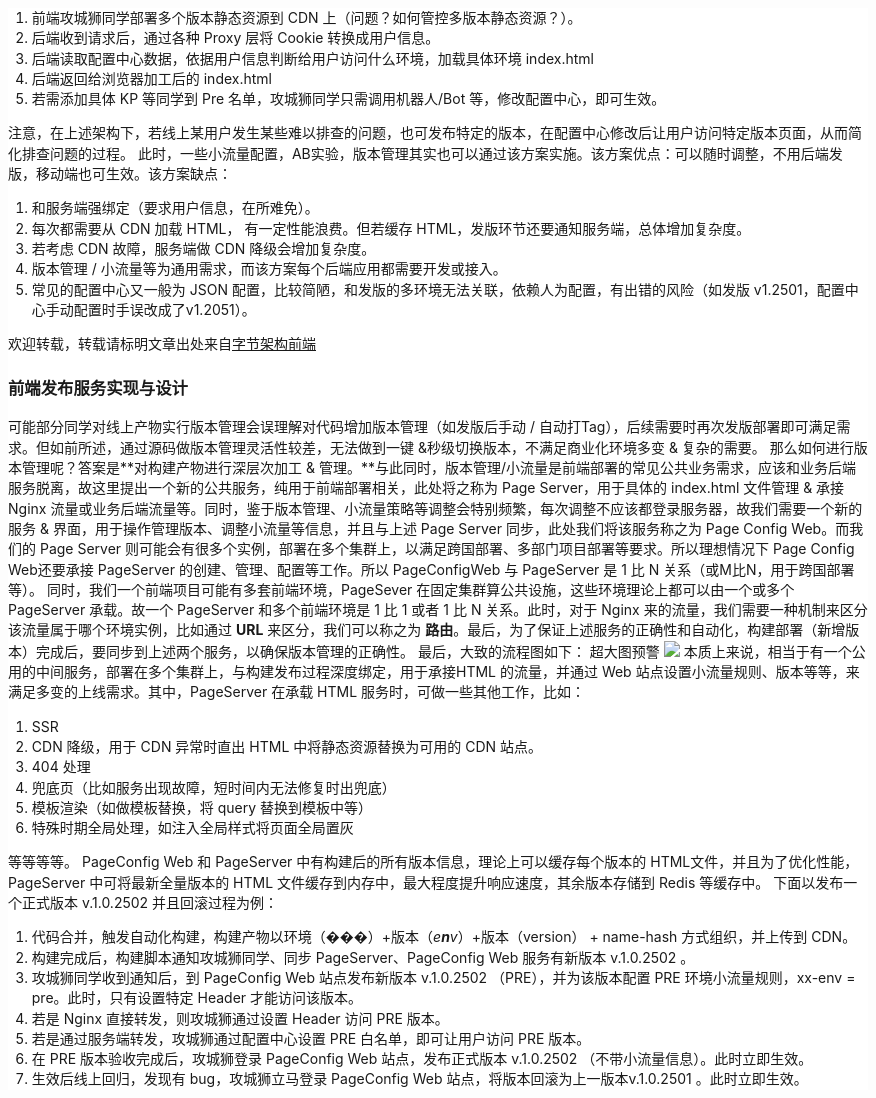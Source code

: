 1. 前端攻城狮同学部署多个版本静态资源到 CDN 上（问题？如何管控多版本静态资源？）。
2. 后端收到请求后，通过各种 Proxy 层将 Cookie 转换成用户信息。
3. 后端读取配置中心数据，依据用户信息判断给用户访问什么环境，加载具体环境 index.html
4. 后端返回给浏览器加工后的 index.html
5. 若需添加具体 KP 等同学到 Pre 名单，攻城狮同学只需调用机器人/Bot 等，修改配置中心，即可生效。

注意，在上述架构下，若线上某用户发生某些难以排查的问题，也可发布特定的版本，在配置中心修改后让用户访问特定版本页面，从而简化排查问题的过程。
此时，一些小流量配置，AB实验，版本管理其实也可以通过该方案实施。该方案优点：可以随时调整，不用后端发版，移动端也可生效。该方案缺点：

1. 和服务端强绑定（要求用户信息，在所难免）。
2. 每次都需要从 CDN 加载 HTML， 有一定性能浪费。但若缓存 HTML，发版环节还要通知服务端，总体增加复杂度。
3. 若考虑 CDN 故障，服务端做 CDN 降级会增加复杂度。
4. 版本管理 / 小流量等为通用需求，而该方案每个后端应用都需要开发或接入。
5. 常见的配置中心又一般为 JSON 配置，比较简陋，和发版的多环境无法关联，依赖人为配置，有出错的风险（如发版 v1.2501，配置中心手动配置时手误改成了v1.2051）。

欢迎转载，转载请标明文章出处来自[字节架构前端](https://juejin.cn/post/7017710911443959839)
### 前端发布服务实现与设计
可能部分同学对线上产物实行版本管理会误理解对代码增加版本管理（如发版后手动 / 自动打Tag），后续需要时再次发版部署即可满足需求。但如前所述，通过源码做版本管理灵活性较差，无法做到一键 &秒级切换版本，不满足商业化环境多变 & 复杂的需要。
那么如何进行版本管理呢？答案是**对构建产物进行深层次加工 & 管理。**与此同时，版本管理/小流量是前端部署的常见公共业务需求，应该和业务后端服务脱离，故这里提出一个新的公共服务，纯用于前端部署相关，此处将之称为 Page Server，用于具体的 index.html 文件管理 & 承接 Nginx 流量或业务后端流量等。同时，鉴于版本管理、小流量策略等调整会特别频繁，每次调整不应该都登录服务器，故我们需要一个新的服务 & 界面，用于操作管理版本、调整小流量等信息，并且与上述 Page Server 同步，此处我们将该服务称之为 Page Config Web。而我们的 Page Server 则可能会有很多个实例，部署在多个集群上，以满足跨国部署、多部门项目部署等要求。所以理想情况下 Page Config Web还要承接 PageServer 的创建、管理、配置等工作。所以 PageConfigWeb 与 PageServer 是 1 比 N 关系（或M比N，用于跨国部署等）。
同时，我们一个前端项目可能有多套前端环境，PageSever 在固定集群算公共设施，这些环境理论上都可以由一个或多个 PageServer 承载。故一个 PageServer 和多个前端环境是 1 比 1 或者 1 比 N 关系。此时，对于 Nginx 来的流量，我们需要一种机制来区分该流量属于哪个环境实例，比如通过 **URL** 来区分，我们可以称之为 **路由**。最后，为了保证上述服务的正确性和自动化，构建部署（新增版本）完成后，要同步到上述两个服务，以确保版本管理的正确性。
最后，大致的流程图如下：
超大图预警
![](https://cdn.nlark.com/yuque/0/2023/webp/785653/1677227908355-faa97640-00bc-4a94-815b-2d52df8d88b5.webp#averageHue=%23535353&clientId=u91a498de-b2a4-4&from=paste&id=u630208e2&originHeight=4688&originWidth=4536&originalType=url&ratio=2&rotation=0&showTitle=false&status=done&style=none&taskId=ue4dff70f-d7eb-42eb-bf34-f877a3de791&title=)
本质上来说，相当于有一个公用的中间服务，部署在多个集群上，与构建发布过程深度绑定，用于承接HTML 的流量，并通过 Web 站点设置小流量规则、版本等等，来满足多变的上线需求。其中，PageServer 在承载 HTML 服务时，可做一些其他工作，比如：

1. SSR
2. CDN 降级，用于 CDN 异常时直出 HTML 中将静态资源替换为可用的 CDN 站点。
3. 404 处理
4. 兜底页（比如服务出现故障，短时间内无法修复时出兜底）
5. 模板渲染（如做模板替换，将 query 替换到模板中等）
6. 特殊时期全局处理，如注入全局样式将页面全局置灰

等等等等。
PageConfig Web 和 PageServer 中有构建后的所有版本信息，理论上可以缓存每个版本的 HTML文件，并且为了优化性能，PageServer 中可将最新全量版本的 HTML 文件缓存到内存中，最大程度提升响应速度，其余版本存储到 Redis 等缓存中。
下面以发布一个正式版本 v.1.0.2502 并且回滚过程为例：

1. 代码合并，触发自动化构建，构建产物以环境（���）+版本（_e**n**v_）+版本（version） + name-hash 方式组织，并上传到 CDN。
2. 构建完成后，构建脚本通知攻城狮同学、同步 PageServer、PageConfig Web 服务有新版本 v.1.0.2502 。
3. 攻城狮同学收到通知后，到 PageConfig Web 站点发布新版本 v.1.0.2502 （PRE），并为该版本配置 PRE 环境小流量规则，xx-env = pre。此时，只有设置特定 Header 才能访问该版本。
4. 若是 Nginx 直接转发，则攻城狮通过设置 Header 访问 PRE 版本。
5. 若是通过服务端转发，攻城狮通过配置中心设置 PRE 白名单，即可让用户访问 PRE 版本。
6. 在 PRE 版本验收完成后，攻城狮登录 PageConfig Web 站点，发布正式版本 v.1.0.2502 （不带小流量信息）。此时立即生效。
7. 生效后线上回归，发现有 bug，攻城狮立马登录 PageConfig Web 站点，将版本回滚为上一版本v.1.0.2501 。此时立即生效。

